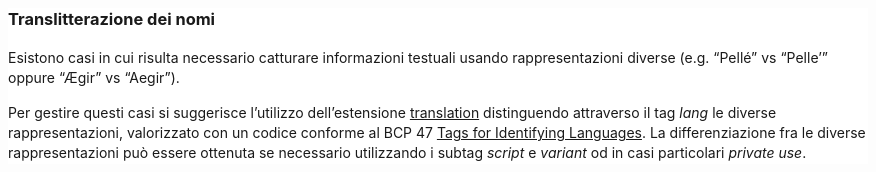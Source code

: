 ### Translitterazione dei nomi

Esistono casi in cui risulta necessario catturare informazioni testuali
usando rappresentazioni diverse (e.g. “Pellé” vs “Pelle’” oppure “Ægir”
vs “Aegir”).

Per gestire questi casi si suggerisce l’utilizzo dell’estensione
[translation](https://www.hl7.org/fhir/extension-translation.html)
distinguendo attraverso il tag *lang* le diverse rappresentazioni,
valorizzato con un codice conforme al BCP 47 [Tags for Identifying
Languages](https://tools.ietf.org/html/bcp47). La differenziazione fra
le diverse rappresentazioni può essere ottenuta se necessario
utilizzando i subtag *script* e *variant* od in casi particolari
*private use*.
